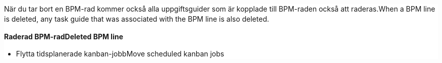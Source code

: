 <span data-ttu-id="bbb4f-437">När du tar bort en BPM-rad kommer också alla uppgiftsguider som är kopplade till BPM-raden också att raderas.</span><span class="sxs-lookup"><span data-stu-id="bbb4f-437">When a BPM line is deleted, any task guide that was associated with the BPM line is also deleted.</span></span>

<span data-ttu-id="bbb4f-438">**Raderad BPM-rad**</span><span class="sxs-lookup"><span data-stu-id="bbb4f-438">**Deleted BPM line**</span></span>

- <span data-ttu-id="bbb4f-439">Flytta tidsplanerade kanban-jobb</span><span class="sxs-lookup"><span data-stu-id="bbb4f-439">Move scheduled kanban jobs</span></span>
